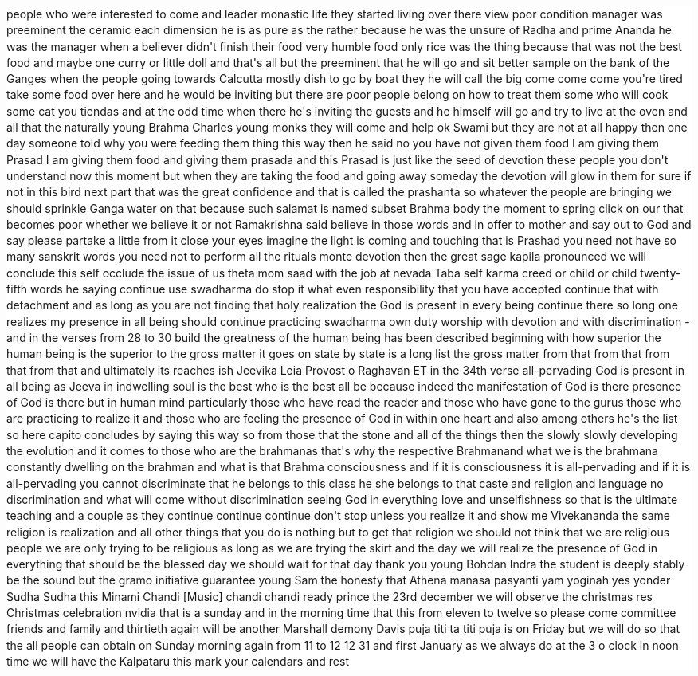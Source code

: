 people who were interested to come and leader monastic life they started living over there view poor condition manager was preeminent the ceramic each dimension he is as pure as the rather because he was the unsure of Radha and prime Ananda he was the manager when a believer didn't finish their food very humble food only rice was the thing because that was not the best food and maybe one curry or little doll and that's all but the preeminent that he will go and sit better sample on the bank of the Ganges when the people going towards Calcutta mostly dish to go by boat they he will call the big come come come you're tired take some food over here and he would be inviting but there are poor people belong on how to treat them some who will cook some cat you tiendas and at the odd time when there he's inviting the guests and he himself will go and try to live at the oven and all that the naturally young Brahma Charles young monks they will come and help ok Swami but they are not at all happy then one day someone told why you were feeding them thing this way then he said no you have not given them food I am giving them Prasad I am giving them food and giving them prasada and this Prasad is just like the seed of devotion these people you don't understand now this moment but when they are taking the food and going away someday the devotion will glow in them for sure if not in this bird next part that was the great confidence and that is called the prashanta so whatever the people are bringing we should sprinkle Ganga water on that because such salamat is named subset Brahma body the moment to spring click on our that becomes poor whether we believe it or not Ramakrishna said believe in those words and in offer to mother and say out to God and say please partake a little from it close your eyes imagine the light is coming and touching that is Prashad you need not have so many sanskrit words you need not to perform all the rituals monte devotion then the great sage kapila pronounced we will conclude this self occlude the issue of us theta mom saad with the job at nevada Taba self karma creed or child or child twenty-fifth words he saying continue use swadharma do stop it what even responsibility that you have accepted continue that with detachment and as long as you are not finding that holy realization the God is present in every being continue there so long one realizes my presence in all being should continue practicing swadharma own duty worship with devotion and with discrimination - and in the verses from 28 to 30 build the greatness of the human being has been described beginning with how superior the human being is the superior to the gross matter it goes on state by state is a long list the gross matter from that from that from that from that and ultimately its reaches ish Jeevika Leia Provost o Raghavan ET in the 34th verse all-pervading God is present in all being as Jeeva in indwelling soul is the best who is the best all be because indeed the manifestation of God is there presence of God is there but in human mind particularly those who have read the reader and those who have gone to the gurus those who are practicing to realize it and those who are feeling the presence of God in within one heart and also among others he's the list so here capito concludes by saying this way so from those that the stone and all of the things then the slowly slowly developing the evolution and it comes to those who are the brahmanas that's why the respective Brahmanand what we is the brahmana constantly dwelling on the brahman and what is that Brahma consciousness and if it is consciousness it is all-pervading and if it is all-pervading you cannot discriminate that he belongs to this class he she belongs to that caste and religion and language no discrimination and what will come without discrimination seeing God in everything love and unselfishness so that is the ultimate teaching and a couple as they continue continue continue don't stop unless you realize it and show me Vivekananda the same religion is realization and all other things that you do is nothing but to get that religion we should not think that we are religious people we are only trying to be religious as long as we are trying the skirt and the day we will realize the presence of God in everything that should be the blessed day we should wait for that day thank you young Bohdan Indra the student is deeply stably be the sound but the gramo initiative guarantee young Sam the honesty that Athena manasa pasyanti yam yoginah yes yonder Sudha Sudha this Minami Chandi [Music] chandi chandi ready prince the 23rd december we will observe the christmas res Christmas celebration nvidia that is a sunday and in the morning time that this from eleven to twelve so please come committee friends and family and thirtieth again will be another Marshall demony Davis puja titi ta titi puja is on Friday but we will do so that the all people can obtain on Sunday morning again from 11 to 12 12 31 and first January as we always do at the 3 o clock in noon time we will have the Kalpataru this mark your calendars and rest